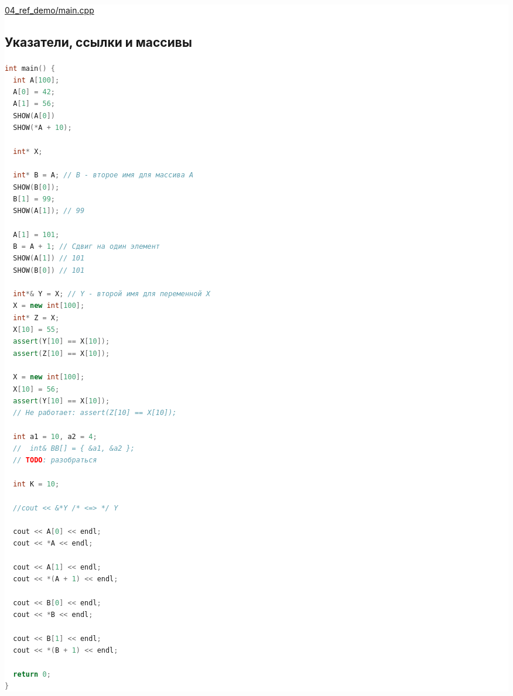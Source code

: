 [04_ref_demo/main.cpp](04_ref_demo/main.cpp)

Указатели, ссылки и массивы
---------------------------
``` cpp
int main() {
  int A[100];
  A[0] = 42;
  A[1] = 56;
  SHOW(A[0])
  SHOW(*A + 10);

  int* X;

  int* B = A; // B - второе имя для массива A
  SHOW(B[0]);
  B[1] = 99;
  SHOW(A[1]); // 99

  A[1] = 101;
  B = A + 1; // Сдвиг на один элемент
  SHOW(A[1]) // 101
  SHOW(B[0]) // 101

  int*& Y = X; // Y - второй имя для переменной X
  X = new int[100];
  int* Z = X;
  X[10] = 55;
  assert(Y[10] == X[10]);
  assert(Z[10] == X[10]);

  X = new int[100];
  X[10] = 56;
  assert(Y[10] == X[10]);
  // Не работает: assert(Z[10] == X[10]);

  int a1 = 10, a2 = 4;
  //  int& BB[] = { &a1, &a2 };
  // TODO: разобраться

  int K = 10;

  //cout << &*Y /* <=> */ Y

  cout << A[0] << endl;
  cout << *A << endl;

  cout << A[1] << endl;
  cout << *(A + 1) << endl;

  cout << B[0] << endl;
  cout << *B << endl;

  cout << B[1] << endl;
  cout << *(B + 1) << endl;

  return 0;
}
```
